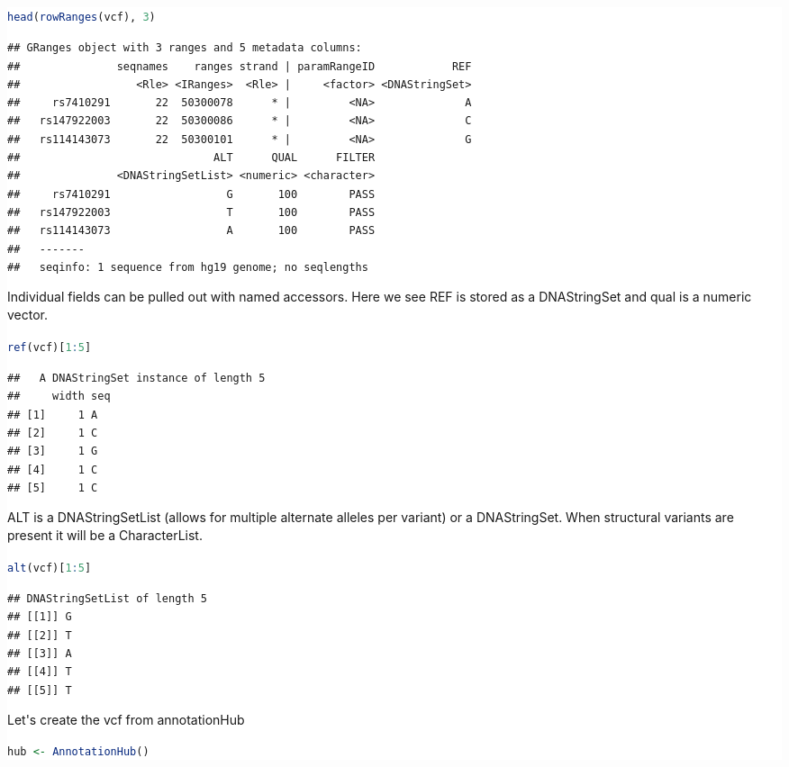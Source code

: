 ```r
head(rowRanges(vcf), 3)
```

```
## GRanges object with 3 ranges and 5 metadata columns:
##               seqnames    ranges strand | paramRangeID            REF
##                  <Rle> <IRanges>  <Rle> |     <factor> <DNAStringSet>
##     rs7410291       22  50300078      * |         <NA>              A
##   rs147922003       22  50300086      * |         <NA>              C
##   rs114143073       22  50300101      * |         <NA>              G
##                              ALT      QUAL      FILTER
##               <DNAStringSetList> <numeric> <character>
##     rs7410291                  G       100        PASS
##   rs147922003                  T       100        PASS
##   rs114143073                  A       100        PASS
##   -------
##   seqinfo: 1 sequence from hg19 genome; no seqlengths
```


Individual fields can be pulled out with named accessors. Here we see REF is stored as a DNAStringSet and qual is a numeric vector.

```r
ref(vcf)[1:5]
```

```
##   A DNAStringSet instance of length 5
##     width seq
## [1]     1 A
## [2]     1 C
## [3]     1 G
## [4]     1 C
## [5]     1 C
```

ALT is a DNAStringSetList (allows for multiple alternate alleles per variant) or a DNAStringSet. When structural variants are present it will be a CharacterList.

```r
alt(vcf)[1:5]
```

```
## DNAStringSetList of length 5
## [[1]] G
## [[2]] T
## [[3]] A
## [[4]] T
## [[5]] T
```


Let's create the vcf from annotationHub


```r
hub <- AnnotationHub()
```

